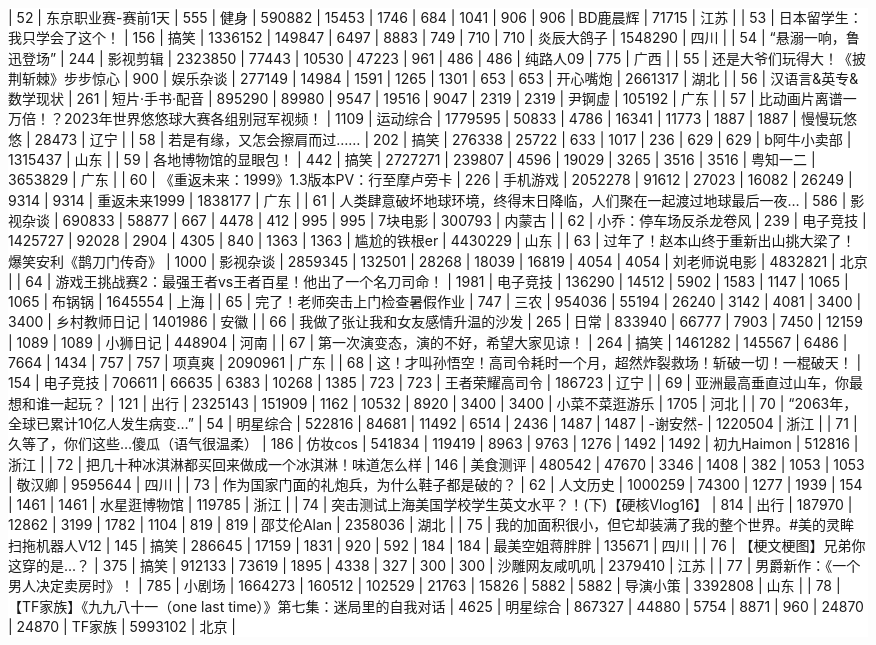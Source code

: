 |  52 | 东京职业赛-赛前1天                                                                  |    555     | 健身            |  590882 |   15453 |    1746 |    684 |  1041 |   906 |   906 | BD鹿晨辉            |    71715 | 江苏     |
|  53 | 日本留学生：我只学会了这个！                                                              |    156     | 搞笑            | 1336152 |  149847 |    6497 |   8883 |   749 |   710 |   710 | 炎辰大鸽子            |  1548290 | 四川     |
|  54 | “悬溺一响，鲁迅登场”                                                                 |    244     | 影视剪辑          | 2323850 |   77443 |   10530 |  47223 |   961 |   486 |   486 | 纯路人09            |      775 | 广西     |
|  55 | 还是大爷们玩得大！《披荆斩棘》步步惊心                                                         |    900     | 娱乐杂谈          |  277149 |   14984 |    1591 |   1265 |  1301 |   653 |   653 | 开心嘴炮             |  2661317 | 湖北     |
|  56 | 汉语言&英专&数学现状                                                                 |    261     | 短片·手书·配音      |  895290 |   89980 |    9547 |  19516 |  9047 |  2319 |  2319 | 尹锕虚              |   105192 | 广东     |
|  57 | 比动画片离谱一万倍！？2023年世界悠悠球大赛各组别冠军视频！                                             |   1109     | 运动综合          | 1779595 |   50833 |    4786 |  16341 | 11773 |  1887 |  1887 | 慢慢玩悠悠            |    28473 | 辽宁     |
|  58 | 若是有缘，又怎会擦肩而过……                                                              |    202     | 搞笑            |  276338 |   25722 |     633 |   1017 |   236 |   629 |   629 | b阿牛小卖部           |  1315437 | 山东     |
|  59 | 各地博物馆的显眼包！                                                                  |    442     | 搞笑            | 2727271 |  239807 |    4596 |  19029 |  3265 |  3516 |  3516 | 粤知一二             |  3653829 | 广东     |
|  60 | 《重返未来：1999》1.3版本PV：行至摩卢旁卡                                                   |    226     | 手机游戏          | 2052278 |   91612 |   27023 |  16082 | 26249 |  9314 |  9314 | 重返未来1999         |  1838177 | 广东     |
|  61 | 人类肆意破坏地球环境，终得末日降临，人们聚在一起渡过地球最后一夜…                                           |    586     | 影视杂谈          |  690833 |   58877 |     667 |   4478 |   412 |   995 |   995 | 7块电影             |   300793 | 内蒙古    |
|  62 | 小乔：停车场反杀龙卷风                                                                 |    239     | 电子竞技          | 1425727 |   92028 |    2904 |   4305 |   840 |  1363 |  1363 | 尴尬的铁根er          |  4430229 | 山东     |
|  63 | 过年了！赵本山终于重新出山挑大梁了！爆笑安利《鹊刀门传奇》                                               |   1000     | 影视杂谈          | 2859345 |  132501 |   28268 |  18039 | 16819 |  4054 |  4054 | 刘老师说电影           |  4832821 | 北京     |
|  64 | 游戏王挑战赛2：最强王者vs王者百星！他出了一个名刀司命！                                               |   1981     | 电子竞技          |  136290 |   14512 |    5902 |   1583 |  1147 |  1065 |  1065 | 布锅锅              |  1645554 | 上海     |
|  65 | 完了！老师突击上门检查暑假作业                                                             |    747     | 三农            |  954036 |   55194 |   26240 |   3142 |  4081 |  3400 |  3400 | 乡村教师日记           |  1401986 | 安徽     |
|  66 | 我做了张让我和女友感情升温的沙发                                                            |    265     | 日常            |  833940 |   66777 |    7903 |   7450 | 12159 |  1089 |  1089 | 小狮日记             |   448904 | 河南     |
|  67 | 第一次演变态，演的不好，希望大家见谅！                                                         |    264     | 搞笑            | 1461282 |  145567 |    6486 |   7664 |  1434 |   757 |   757 | 项真爽              |  2090961 | 广东     |
|  68 | 这！才叫孙悟空！高司令耗时一个月，超然炸裂救场！斩破一切！一棍破天！                                          |    154     | 电子竞技          |  706611 |   66635 |    6383 |  10268 |  1385 |   723 |   723 | 王者荣耀高司令          |   186723 | 辽宁     |
|  69 | 亚洲最高垂直过山车，你最想和谁一起玩？                                                         |    121     | 出行            | 2325143 |  151909 |    1162 |  10532 |  8920 |  3400 |  3400 | 小菜不菜逛游乐          |     1705 | 河北     |
|  70 | “2063年，全球已累计10亿人发生病变…”                                                      |     54     | 明星综合          |  522816 |   84681 |   11492 |   6514 |  2436 |  1487 |  1487 | -谢安然-            |  1220504 | 浙江     |
|  71 | 久等了，你们这些…傻瓜（语气很温柔）                                                          |    186     | 仿妆cos         |  541834 |  119419 |    8963 |   9763 |  1276 |  1492 |  1492 | 初九Haimon         |   512816 | 浙江     |
|  72 | 把几十种冰淇淋都买回来做成一个冰淇淋！味道怎么样                                                    |    146     | 美食测评          |  480542 |   47670 |    3346 |   1408 |   382 |  1053 |  1053 | 敬汉卿              |  9595644 | 四川     |
|  73 | 作为国家门面的礼炮兵，为什么鞋子都是破的？                                                       |     62     | 人文历史          | 1000259 |   74300 |    1277 |   1939 |   154 |  1461 |  1461 | 水星逛博物馆           |   119785 | 浙江     |
|  74 | 突击测试上海美国学校学生英文水平？！(下)【硬核Vlog16】                                             |    814     | 出行            |  187970 |   12862 |    3199 |   1782 |  1104 |   819 |   819 | 邵艾伦Alan          |  2358036 | 湖北     |
|  75 | 我的加面积很小，但它却装满了我的整个世界。#美的灵眸扫拖机器人V12                                          |    145     | 搞笑            |  286645 |   17159 |    1831 |    920 |   592 |   184 |   184 | 最美空姐蒋胖胖          |   135671 | 四川     |
|  76 | 【梗文梗图】兄弟你这穿的是...？                                                           |    375     | 搞笑            |  912133 |   73619 |    1895 |   4338 |   327 |   300 |   300 | 沙雕网友咸叽叽          |  2379410 | 江苏     |
|  77 | 男爵新作：《一个男人决定卖房时》！                                                           |    785     | 小剧场           | 1664273 |  160512 |  102529 |  21763 | 15826 |  5882 |  5882 | 导演小策             |  3392808 | 山东     |
|  78 | 【TF家族】《九九八十一（one last time）》第七集：迷局里的自我对话                                    |   4625     | 明星综合          |  867327 |   44880 |    5754 |   8871 |   960 | 24870 | 24870 | TF家族             |  5993102 | 北京     |